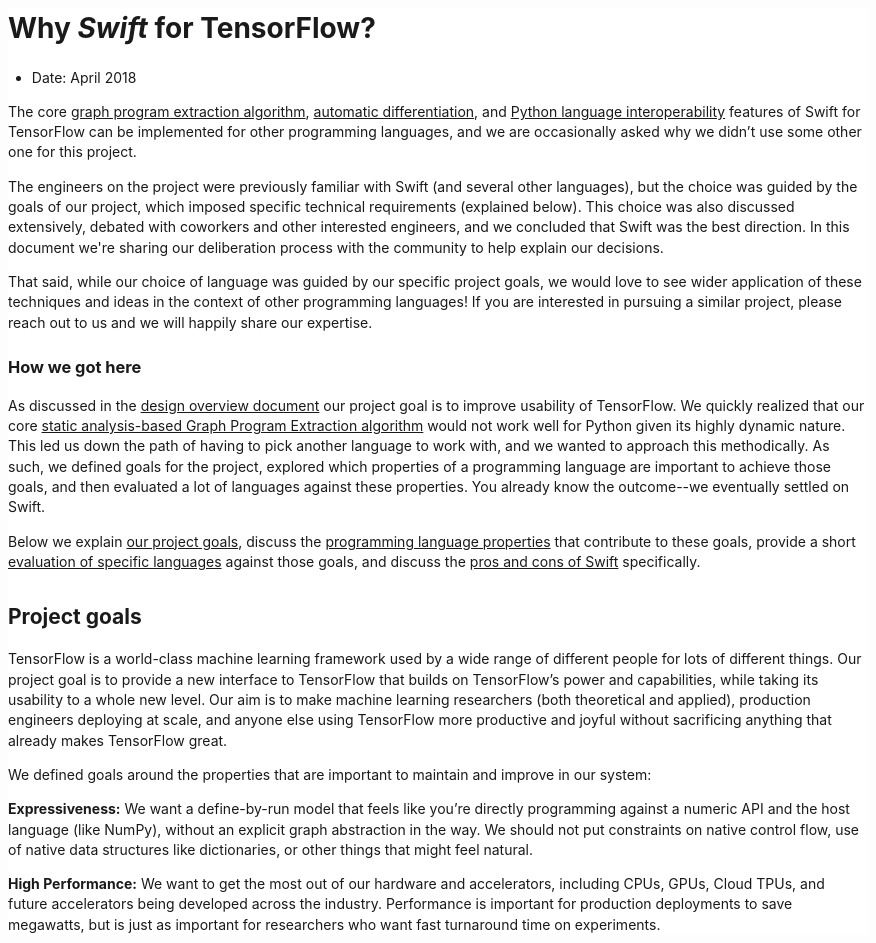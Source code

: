 # Why *Swift* for TensorFlow?

* Date: April 2018

The core [graph program extraction algorithm](GraphProgramExtraction.md), [automatic differentiation](AutomaticDifferentiation.md), and [Python language interoperability](PythonInteroperability.md) features of Swift for TensorFlow can be implemented for other programming languages, and we are occasionally asked why we didn’t use some other one for this project.

The engineers on the project were previously familiar with Swift (and several other languages), but the choice was guided by the goals of our project, which imposed specific technical requirements (explained below).  This choice was also discussed extensively, debated with coworkers and other interested engineers, and we concluded that Swift was the best direction.  In this document we're sharing our deliberation process with the community to help explain our decisions.

That said, while our choice of language was guided by our specific project goals, we would love to see wider application of these techniques and ideas in the context of other programming languages!  If you are interested in pursuing a similar project, please reach out to us and we will happily share our expertise.

### How we got here

As discussed in the [design overview document](DesignOverview.md) our project goal is to improve usability of TensorFlow.  We quickly realized that our core [static analysis-based Graph Program Extraction algorithm](GraphProgramExtraction.md) would not work well for Python given its highly dynamic nature.  This led us down the path of having to pick another language to work with, and we wanted to approach this methodically.  As such, we defined goals for the project, explored which properties of a programming language are important to achieve those goals, and then evaluated a lot of languages against these properties.  You already know the outcome--we eventually settled on Swift.

Below we explain [our project goals](#project-goals), discuss the [programming language properties](#properties-of-programming-languages) that contribute to these goals, provide a short [evaluation of specific languages](#which-languages-fit-our-project-requirements) against those goals, and discuss the [pros and cons of Swift](#evaluating-swift-against-our-language-properties) specifically.

## Project goals

TensorFlow is a world-class machine learning framework used by a wide range of different people for lots of different things.  Our project goal is to provide a new interface to TensorFlow that builds on TensorFlow’s power and capabilities, while taking its usability to a whole new level.  Our aim is to make machine learning researchers (both theoretical and applied), production engineers deploying at scale, and anyone else using TensorFlow more productive and joyful without sacrificing anything that already makes TensorFlow great.

We defined goals around the properties that are important to maintain and improve in our system:

**Expressiveness:** We want a define-by-run model that feels like you’re directly programming against a numeric API and the host language (like NumPy), without an explicit graph abstraction in the way.  We should not put constraints on native control flow, use of native data structures like dictionaries, or other things that might feel natural.

**High Performance:** We want to get the most out of our hardware and accelerators, including CPUs, GPUs, Cloud TPUs, and future accelerators being developed across the industry.  Performance is important for production deployments to save megawatts, but is just as important for researchers who want fast turnaround time on experiments.
